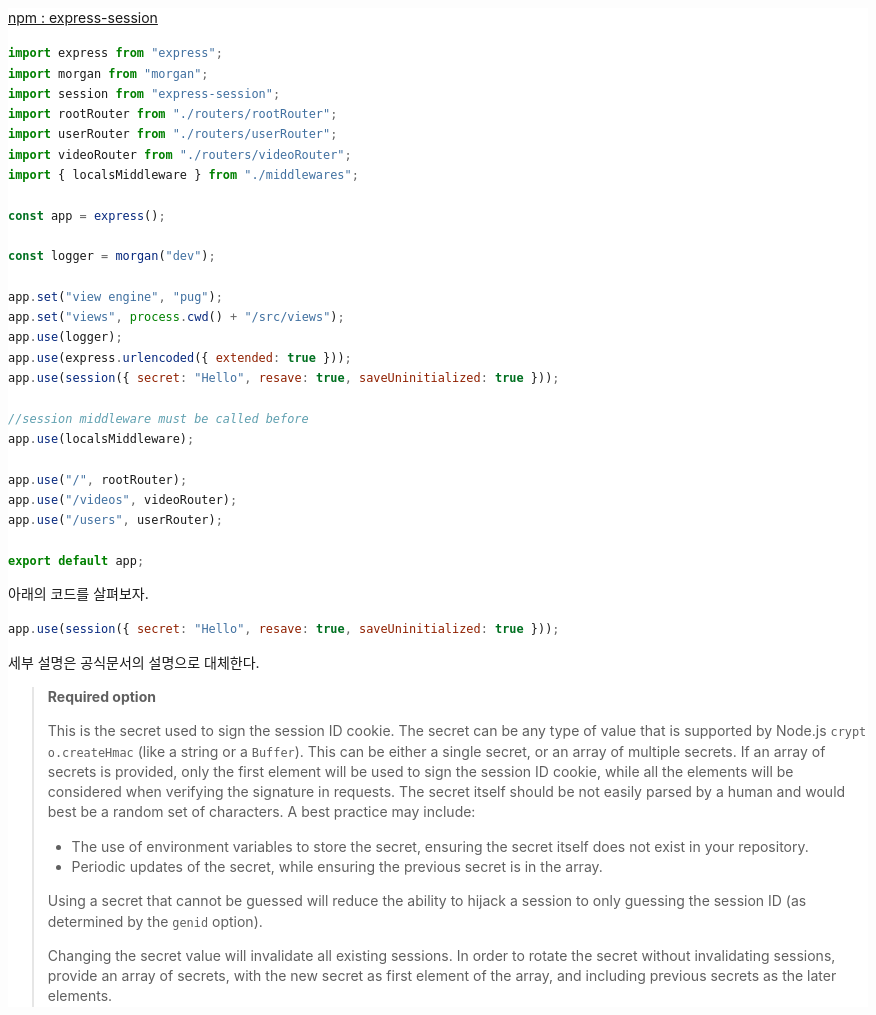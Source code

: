 [npm : express-session](https://www.npmjs.com/package/express-session)

```js
import express from "express";
import morgan from "morgan";
import session from "express-session";
import rootRouter from "./routers/rootRouter";
import userRouter from "./routers/userRouter";
import videoRouter from "./routers/videoRouter";
import { localsMiddleware } from "./middlewares";

const app = express();

const logger = morgan("dev");

app.set("view engine", "pug");
app.set("views", process.cwd() + "/src/views");
app.use(logger);
app.use(express.urlencoded({ extended: true }));
app.use(session({ secret: "Hello", resave: true, saveUninitialized: true }));

//session middleware must be called before
app.use(localsMiddleware);

app.use("/", rootRouter);
app.use("/videos", videoRouter);
app.use("/users", userRouter);

export default app;
```

아래의 코드를 살펴보자.

```js
app.use(session({ secret: "Hello", resave: true, saveUninitialized: true }));
```

세부 설명은 공식문서의 설명으로 대체한다.

> **Required option**
>
> This is the secret used to sign the session ID cookie. The secret can be any type of value that is supported by Node.js `crypto.createHmac` (like a string or a `Buffer`). This can be either a single secret, or an array of multiple secrets. If an array of secrets is provided, only the first element will be used to sign the session ID cookie, while all the elements will be considered when verifying the signature in requests. The secret itself should be not easily parsed by a human and would best be a random set of characters. A best practice may include:
>
> -   The use of environment variables to store the secret, ensuring the secret itself does not exist in your repository.
> -   Periodic updates of the secret, while ensuring the previous secret is in the array.
>
> Using a secret that cannot be guessed will reduce the ability to hijack a session to only guessing the session ID (as determined by the `genid` option).
>
> Changing the secret value will invalidate all existing sessions. In order to rotate the secret without invalidating sessions, provide an array of secrets, with the new secret as first element of the array, and including previous secrets as the later elements.
